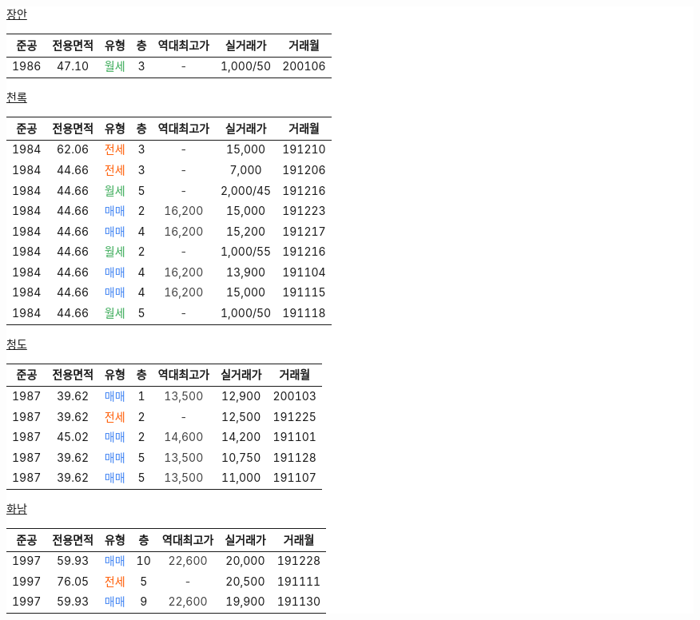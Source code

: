 [장안](https://search.naver.com/search.naver?query=%EA%B2%BD%EA%B8%B0%EB%8F%84+%EC%88%98%EC%9B%90%EC%8B%9C+%EC%9E%A5%EC%95%88%EA%B5%AC+%EC%9C%A8%EC%A0%84%EB%8F%99+%EC%9E%A5%EC%95%88)

|준공|전용면적|유형|층|역대최고가|실거래가|거래월|
|:---:|:---:|:---:|:---:|:---:|:---:|:---:|
|1986|47.10|<span style="color:#34a853">월세</span>|3|<span style="color:#444444">-</span>|1,000/50|200106|

[천록](https://search.naver.com/search.naver?query=%EA%B2%BD%EA%B8%B0%EB%8F%84+%EC%88%98%EC%9B%90%EC%8B%9C+%EC%9E%A5%EC%95%88%EA%B5%AC+%EC%9C%A8%EC%A0%84%EB%8F%99+%EC%B2%9C%EB%A1%9D)

|준공|전용면적|유형|층|역대최고가|실거래가|거래월|
|:---:|:---:|:---:|:---:|:---:|:---:|:---:|
|1984|62.06|<span style="color:#ff5a00">전세</span>|3|<span style="color:#444444">-</span>|15,000|191210|
|1984|44.66|<span style="color:#ff5a00">전세</span>|3|<span style="color:#444444">-</span>|7,000|191206|
|1984|44.66|<span style="color:#34a853">월세</span>|5|<span style="color:#444444">-</span>|2,000/45|191216|
|1984|44.66|<span style="color:#4285f3">매매</span>|2|<span style="color:#444444">16,200</span>|15,000|191223|
|1984|44.66|<span style="color:#4285f3">매매</span>|4|<span style="color:#444444">16,200</span>|15,200|191217|
|1984|44.66|<span style="color:#34a853">월세</span>|2|<span style="color:#444444">-</span>|1,000/55|191216|
|1984|44.66|<span style="color:#4285f3">매매</span>|4|<span style="color:#444444">16,200</span>|13,900|191104|
|1984|44.66|<span style="color:#4285f3">매매</span>|4|<span style="color:#444444">16,200</span>|15,000|191115|
|1984|44.66|<span style="color:#34a853">월세</span>|5|<span style="color:#444444">-</span>|1,000/50|191118|

[청도](https://search.naver.com/search.naver?query=%EA%B2%BD%EA%B8%B0%EB%8F%84+%EC%88%98%EC%9B%90%EC%8B%9C+%EC%9E%A5%EC%95%88%EA%B5%AC+%EC%9C%A8%EC%A0%84%EB%8F%99+%EC%B2%AD%EB%8F%84)

|준공|전용면적|유형|층|역대최고가|실거래가|거래월|
|:---:|:---:|:---:|:---:|:---:|:---:|:---:|
|1987|39.62|<span style="color:#4285f3">매매</span>|1|<span style="color:#444444">13,500</span>|12,900|200103|
|1987|39.62|<span style="color:#ff5a00">전세</span>|2|<span style="color:#444444">-</span>|12,500|191225|
|1987|45.02|<span style="color:#4285f3">매매</span>|2|<span style="color:#444444">14,600</span>|14,200|191101|
|1987|39.62|<span style="color:#4285f3">매매</span>|5|<span style="color:#444444">13,500</span>|10,750|191128|
|1987|39.62|<span style="color:#4285f3">매매</span>|5|<span style="color:#444444">13,500</span>|11,000|191107|

[화남](https://search.naver.com/search.naver?query=%EA%B2%BD%EA%B8%B0%EB%8F%84+%EC%88%98%EC%9B%90%EC%8B%9C+%EC%9E%A5%EC%95%88%EA%B5%AC+%EC%9C%A8%EC%A0%84%EB%8F%99+%ED%99%94%EB%82%A8)

|준공|전용면적|유형|층|역대최고가|실거래가|거래월|
|:---:|:---:|:---:|:---:|:---:|:---:|:---:|
|1997|59.93|<span style="color:#4285f3">매매</span>|10|<span style="color:#444444">22,600</span>|20,000|191228|
|1997|76.05|<span style="color:#ff5a00">전세</span>|5|<span style="color:#444444">-</span>|20,500|191111|
|1997|59.93|<span style="color:#4285f3">매매</span>|9|<span style="color:#444444">22,600</span>|19,900|191130|
